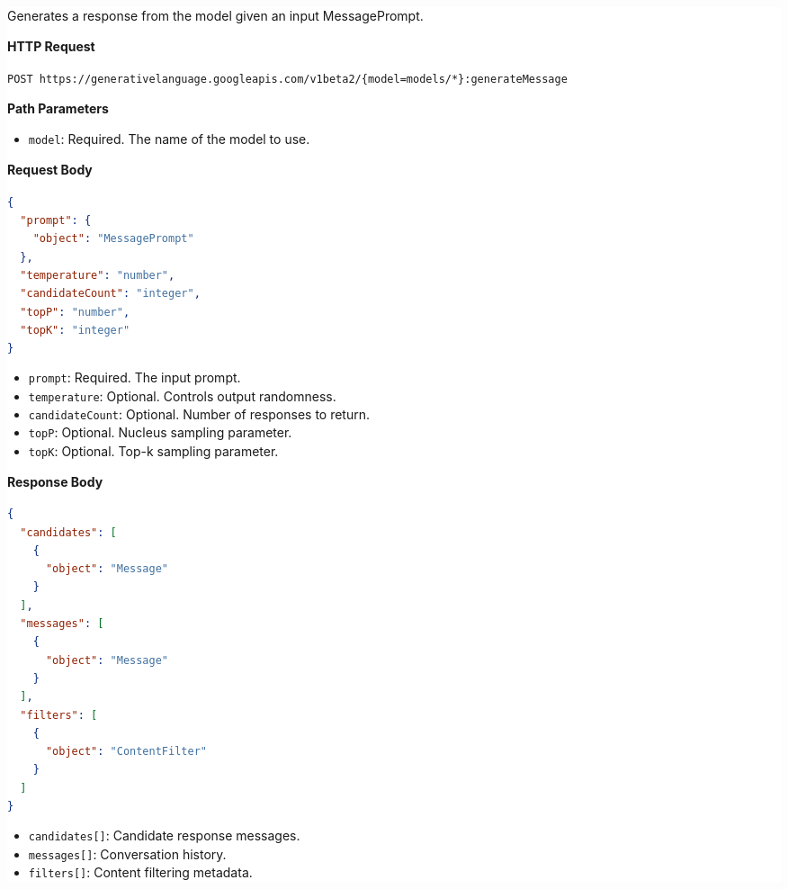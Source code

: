 Generates a response from the model given an input MessagePrompt.

**HTTP Request** 

```
POST https://generativelanguage.googleapis.com/v1beta2/{model=models/*}:generateMessage 
```

**Path Parameters**

- `model`: Required. The name of the model to use.

**Request Body** 

```json
{
  "prompt": {
    "object": "MessagePrompt"
  },
  "temperature": "number", 
  "candidateCount": "integer",
  "topP": "number",
  "topK": "integer"  
}
```

- `prompt`: Required. The input prompt.
- `temperature`: Optional. Controls output randomness.
- `candidateCount`: Optional. Number of responses to return.
- `topP`: Optional. Nucleus sampling parameter.
- `topK`: Optional. Top-k sampling parameter.

**Response Body**

```json
{
  "candidates": [
    {
      "object": "Message" 
    }
  ],
  "messages": [
    {
      "object": "Message"
    }
  ],
  "filters": [
    {
      "object": "ContentFilter" 
    }
  ]
}
```

- `candidates[]`: Candidate response messages. 
- `messages[]`: Conversation history.
- `filters[]`: Content filtering metadata.
